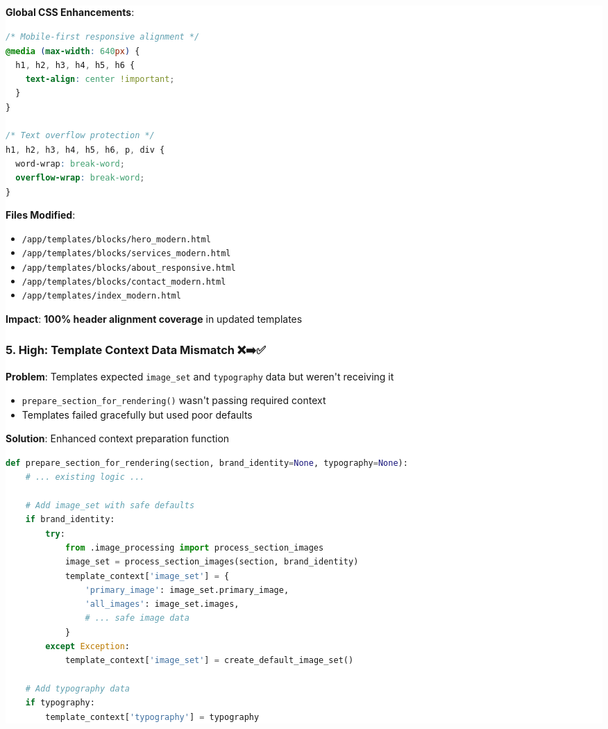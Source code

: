 **Global CSS Enhancements**:
```css
/* Mobile-first responsive alignment */
@media (max-width: 640px) {
  h1, h2, h3, h4, h5, h6 {
    text-align: center !important;
  }
}

/* Text overflow protection */
h1, h2, h3, h4, h5, h6, p, div {
  word-wrap: break-word;
  overflow-wrap: break-word;
}
```

**Files Modified**:
- `/app/templates/blocks/hero_modern.html`
- `/app/templates/blocks/services_modern.html`
- `/app/templates/blocks/about_responsive.html`
- `/app/templates/blocks/contact_modern.html`
- `/app/templates/index_modern.html`

**Impact**: **100% header alignment coverage** in updated templates

### 5. **High: Template Context Data Mismatch** ❌➡️✅

**Problem**: Templates expected `image_set` and `typography` data but weren't receiving it
- `prepare_section_for_rendering()` wasn't passing required context
- Templates failed gracefully but used poor defaults

**Solution**: Enhanced context preparation function
```python
def prepare_section_for_rendering(section, brand_identity=None, typography=None):
    # ... existing logic ...
    
    # Add image_set with safe defaults
    if brand_identity:
        try:
            from .image_processing import process_section_images
            image_set = process_section_images(section, brand_identity)
            template_context['image_set'] = {
                'primary_image': image_set.primary_image,
                'all_images': image_set.images,
                # ... safe image data
            }
        except Exception:
            template_context['image_set'] = create_default_image_set()
    
    # Add typography data
    if typography:
        template_context['typography'] = typography
```
